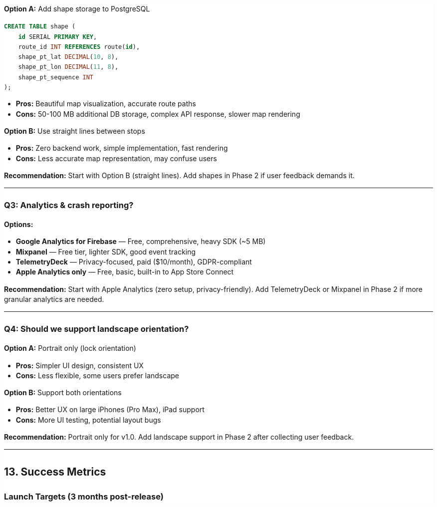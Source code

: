 **Option A:** Add shape storage to PostgreSQL
```sql
CREATE TABLE shape (
    id SERIAL PRIMARY KEY,
    route_id INT REFERENCES route(id),
    shape_pt_lat DECIMAL(10, 8),
    shape_pt_lon DECIMAL(11, 8),
    shape_pt_sequence INT
);
```
- **Pros:** Beautiful map visualization, accurate route paths
- **Cons:** 50-100 MB additional DB storage, complex API response, slower map rendering

**Option B:** Use straight lines between stops
- **Pros:** Zero backend work, simple implementation, fast rendering
- **Cons:** Less accurate map representation, may confuse users

**Recommendation:** Start with Option B (straight lines). Add shapes in Phase 2 if user feedback demands it.

---

### Q3: Analytics & crash reporting?

**Options:**
- **Google Analytics for Firebase** — Free, comprehensive, heavy SDK (~5 MB)
- **Mixpanel** — Free tier, lighter SDK, good event tracking
- **TelemetryDeck** — Privacy-focused, paid ($10/month), GDPR-compliant
- **Apple Analytics only** — Free, basic, built-in to App Store Connect

**Recommendation:** Start with Apple Analytics (zero setup, privacy-friendly). Add TelemetryDeck or Mixpanel in Phase 2 if more granular analytics are needed.

---

### Q4: Should we support landscape orientation?

**Option A:** Portrait only (lock orientation)
- **Pros:** Simpler UI design, consistent UX
- **Cons:** Less flexible, some users prefer landscape

**Option B:** Support both orientations
- **Pros:** Better UX on large iPhones (Pro Max), iPad support
- **Cons:** More UI testing, potential layout bugs

**Recommendation:** Portrait only for v1.0. Add landscape support in Phase 2 after collecting user feedback.

---

## 13. Success Metrics

### Launch Targets (3 months post-release)
